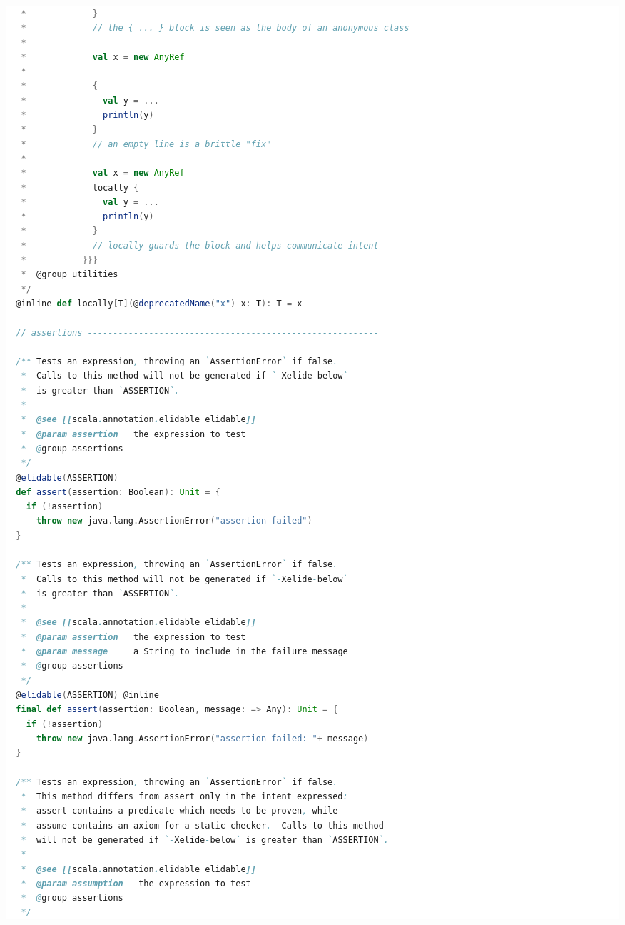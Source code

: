 ```scala
   *             }
   *             // the { ... } block is seen as the body of an anonymous class
   *
   *             val x = new AnyRef
   *
   *             {
   *               val y = ...
   *               println(y)
   *             }
   *             // an empty line is a brittle "fix"
   *
   *             val x = new AnyRef
   *             locally {
   *               val y = ...
   *               println(y)
   *             }
   *             // locally guards the block and helps communicate intent
   *           }}}
   *  @group utilities
   */
  @inline def locally[T](@deprecatedName("x") x: T): T = x

  // assertions ---------------------------------------------------------

  /** Tests an expression, throwing an `AssertionError` if false.
   *  Calls to this method will not be generated if `-Xelide-below`
   *  is greater than `ASSERTION`.
   *
   *  @see [[scala.annotation.elidable elidable]]
   *  @param assertion   the expression to test
   *  @group assertions
   */
  @elidable(ASSERTION)
  def assert(assertion: Boolean): Unit = {
    if (!assertion)
      throw new java.lang.AssertionError("assertion failed")
  }

  /** Tests an expression, throwing an `AssertionError` if false.
   *  Calls to this method will not be generated if `-Xelide-below`
   *  is greater than `ASSERTION`.
   *
   *  @see [[scala.annotation.elidable elidable]]
   *  @param assertion   the expression to test
   *  @param message     a String to include in the failure message
   *  @group assertions
   */
  @elidable(ASSERTION) @inline
  final def assert(assertion: Boolean, message: => Any): Unit = {
    if (!assertion)
      throw new java.lang.AssertionError("assertion failed: "+ message)
  }

  /** Tests an expression, throwing an `AssertionError` if false.
   *  This method differs from assert only in the intent expressed:
   *  assert contains a predicate which needs to be proven, while
   *  assume contains an axiom for a static checker.  Calls to this method
   *  will not be generated if `-Xelide-below` is greater than `ASSERTION`.
   *
   *  @see [[scala.annotation.elidable elidable]]
   *  @param assumption   the expression to test
   *  @group assertions
   */
```
